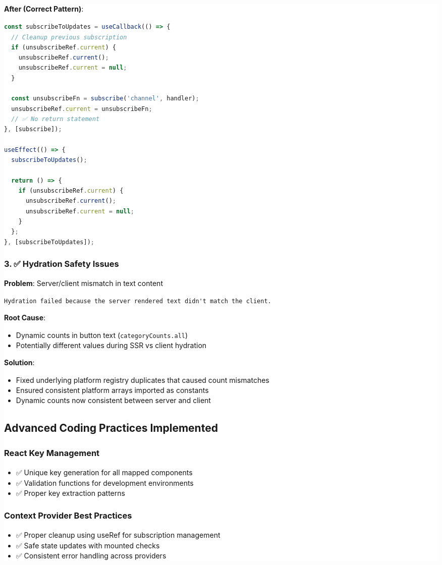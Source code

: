 **After (Correct Pattern)**:
```typescript
const subscribeToUpdates = useCallback(() => {
  // Cleanup previous subscription
  if (unsubscribeRef.current) {
    unsubscribeRef.current();
    unsubscribeRef.current = null;
  }
  
  const unsubscribeFn = subscribe('channel', handler);
  unsubscribeRef.current = unsubscribeFn;
  // ✅ No return statement
}, [subscribe]);

useEffect(() => {
  subscribeToUpdates();
  
  return () => {
    if (unsubscribeRef.current) {
      unsubscribeRef.current();
      unsubscribeRef.current = null;
    }
  };
}, [subscribeToUpdates]);
```

### 3. ✅ **Hydration Safety Issues**
**Problem**: Server/client mismatch in text content
```
Hydration failed because the server rendered text didn't match the client.
```

**Root Cause**: 
- Dynamic counts in button text (`categoryCounts.all`)
- Potentially different values during SSR vs client hydration

**Solution**:
- Fixed underlying platform registry duplicates that caused count mismatches
- Ensured consistent platform arrays imported as constants
- Dynamic counts now consistent between server and client

## Advanced Coding Practices Implemented

### React Key Management
- ✅ Unique key generation for all mapped components
- ✅ Validation functions for development environments
- ✅ Proper key extraction patterns

### Context Provider Best Practices  
- ✅ Proper cleanup using useRef for subscription management
- ✅ Safe state updates with mounted checks
- ✅ Consistent error handling across providers
